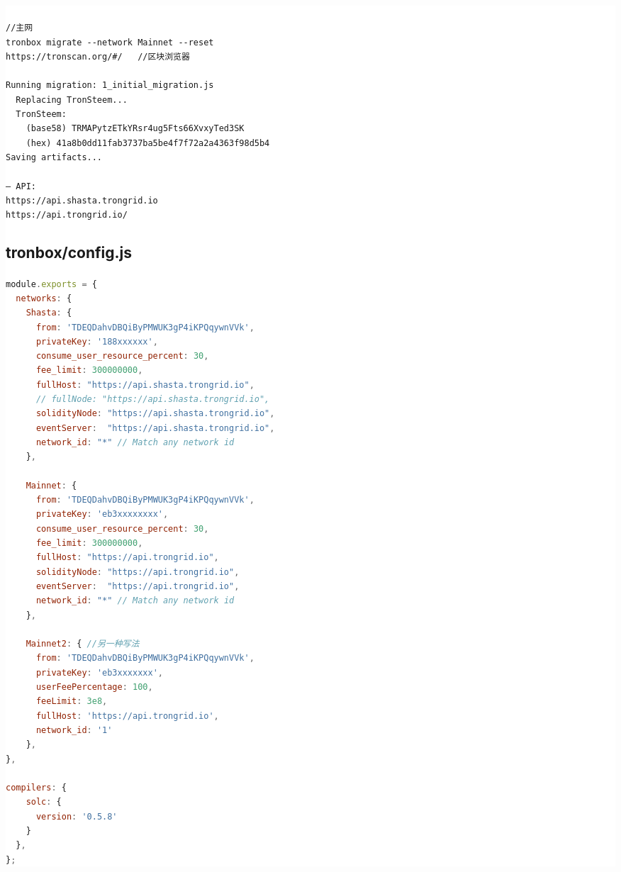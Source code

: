 ```

//主网
tronbox migrate --network Mainnet --reset
https://tronscan.org/#/   //区块浏览器

Running migration: 1_initial_migration.js
  Replacing TronSteem...
  TronSteem:
    (base58) TRMAPytzETkYRsr4ug5Fts66XvxyTed3SK
    (hex) 41a8b0dd11fab3737ba5be4f7f72a2a4363f98d5b4
Saving artifacts...

— API:
https://api.shasta.trongrid.io
https://api.trongrid.io/
```

## tronbox/config.js
```js
module.exports = {
  networks: {
    Shasta: {
      from: 'TDEQDahvDBQiByPMWUK3gP4iKPQqywnVVk',
      privateKey: '188xxxxxx',
      consume_user_resource_percent: 30,
      fee_limit: 300000000,
      fullHost: "https://api.shasta.trongrid.io",
      // fullNode: "https://api.shasta.trongrid.io",
      solidityNode: "https://api.shasta.trongrid.io",
      eventServer:  "https://api.shasta.trongrid.io",
      network_id: "*" // Match any network id
    },

    Mainnet: {
      from: 'TDEQDahvDBQiByPMWUK3gP4iKPQqywnVVk',
      privateKey: 'eb3xxxxxxxx',
      consume_user_resource_percent: 30,
      fee_limit: 300000000,
      fullHost: "https://api.trongrid.io",
      solidityNode: "https://api.trongrid.io",
      eventServer:  "https://api.trongrid.io",
      network_id: "*" // Match any network id
    },

    Mainnet2: { //另一种写法
      from: 'TDEQDahvDBQiByPMWUK3gP4iKPQqywnVVk',
      privateKey: 'eb3xxxxxxx',
      userFeePercentage: 100,
      feeLimit: 3e8,
      fullHost: 'https://api.trongrid.io',
      network_id: '1'
    },
},

compilers: {
    solc: {
      version: '0.5.8'
    }
  },
};
```
